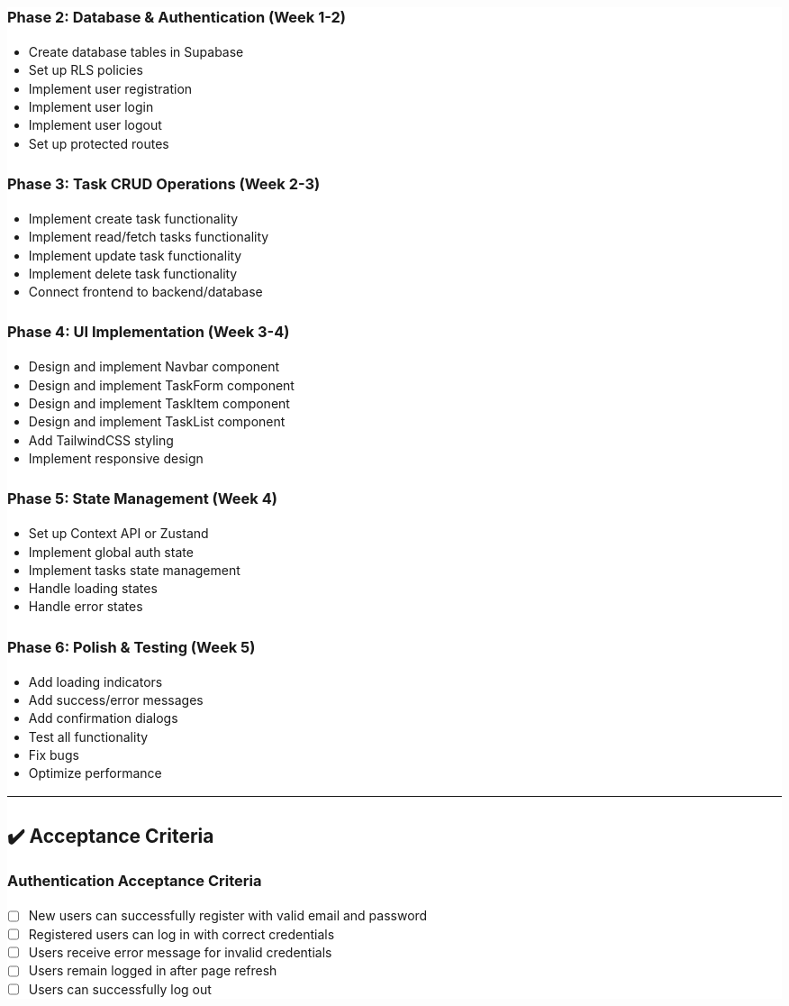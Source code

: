 ### Phase 2: Database & Authentication (Week 1-2)
- Create database tables in Supabase
- Set up RLS policies
- Implement user registration
- Implement user login
- Implement user logout
- Set up protected routes

### Phase 3: Task CRUD Operations (Week 2-3)
- Implement create task functionality
- Implement read/fetch tasks functionality
- Implement update task functionality
- Implement delete task functionality
- Connect frontend to backend/database

### Phase 4: UI Implementation (Week 3-4)
- Design and implement Navbar component
- Design and implement TaskForm component
- Design and implement TaskItem component
- Design and implement TaskList component
- Add TailwindCSS styling
- Implement responsive design

### Phase 5: State Management (Week 4)
- Set up Context API or Zustand
- Implement global auth state
- Implement tasks state management
- Handle loading states
- Handle error states

### Phase 6: Polish & Testing (Week 5)
- Add loading indicators
- Add success/error messages
- Add confirmation dialogs
- Test all functionality
- Fix bugs
- Optimize performance

---

## ✔️ Acceptance Criteria

### Authentication Acceptance Criteria
- [ ] New users can successfully register with valid email and password
- [ ] Registered users can log in with correct credentials
- [ ] Users receive error message for invalid credentials
- [ ] Users remain logged in after page refresh
- [ ] Users can successfully log out
